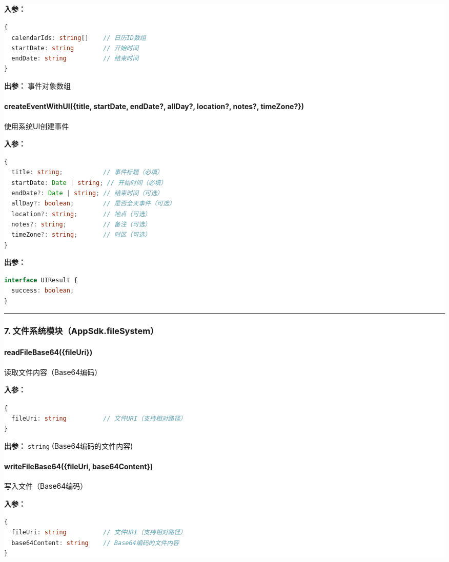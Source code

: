 **入参：**
```typescript
{
  calendarIds: string[]    // 日历ID数组
  startDate: string        // 开始时间
  endDate: string          // 结束时间
}
```

**出参：** 事件对象数组

#### createEventWithUI({title, startDate, endDate?, allDay?, location?, notes?, timeZone?})
使用系统UI创建事件

**入参：**
```typescript
{
  title: string;           // 事件标题（必填）
  startDate: Date | string; // 开始时间（必填）
  endDate?: Date | string; // 结束时间（可选）
  allDay?: boolean;        // 是否全天事件（可选）
  location?: string;       // 地点（可选）
  notes?: string;          // 备注（可选）
  timeZone?: string;       // 时区（可选）
}
```

**出参：**
```typescript
interface UIResult {
  success: boolean;
}
```

---

### 7. 文件系统模块（AppSdk.fileSystem）

#### readFileBase64({fileUri})
读取文件内容（Base64编码）

**入参：**
```typescript
{
  fileUri: string          // 文件URI（支持相对路径）
}
```

**出参：** `string` (Base64编码的文件内容)

#### writeFileBase64({fileUri, base64Content})
写入文件（Base64编码）

**入参：**
```typescript
{
  fileUri: string          // 文件URI（支持相对路径）
  base64Content: string    // Base64编码的文件内容
}
```
